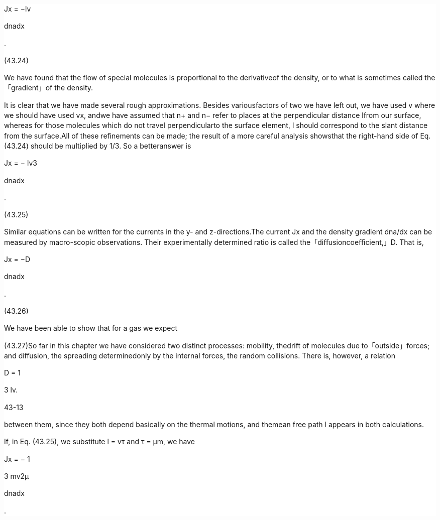 Jx = −lv

dnadx

.

(43.24)

We have found that the ﬂow of special molecules is proportional to the derivativeof the density, or to what is sometimes called the「gradient」of the density.

It is clear that we have made several rough approximations. Besides variousfactors of two we have left out, we have used v where we should have used vx, andwe have assumed that n+ and n− refer to places at the perpendicular distance lfrom our surface, whereas for those molecules which do not travel perpendicularto the surface element, l should correspond to the slant distance from the surface.All of these reﬁnements can be made; the result of a more careful analysis showsthat the right-hand side of Eq. (43.24) should be multiplied by 1/3. So a betteranswer is

Jx = − lv3

dnadx

.

(43.25)

Similar equations can be written for the currents in the y- and z-directions.The current Jx and the density gradient dna/dx can be measured by macro-scopic observations. Their experimentally determined ratio is called the「diﬀusioncoeﬃcient,」D. That is,

Jx = −D

dnadx

.

(43.26)

We have been able to show that for a gas we expect

(43.27)So far in this chapter we have considered two distinct processes: mobility, thedrift of molecules due to「outside」forces; and diﬀusion, the spreading determinedonly by the internal forces, the random collisions. There is, however, a relation

D = 1

3 lv.

43-13

between them, since they both depend basically on the thermal motions, and themean free path l appears in both calculations.

If, in Eq. (43.25), we substitute l = vτ and τ = µm, we have

Jx = − 1

3 mv2µ

dnadx

.
